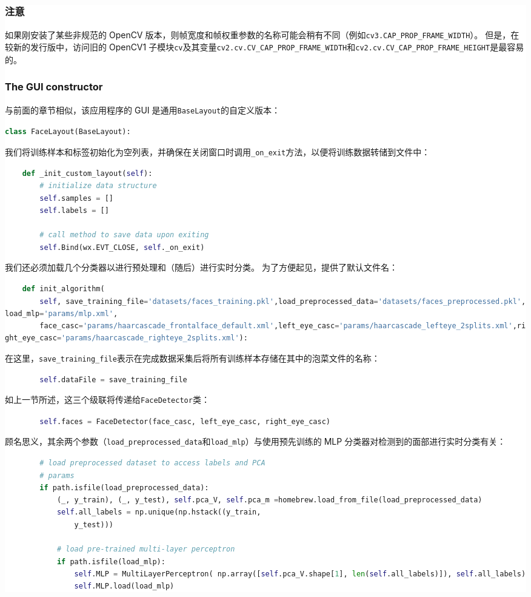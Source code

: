 ### 注意

如果刚安装了某些非规范的 OpenCV 版本，则帧宽度和帧权重参数的名称可能会稍有不同（例如`cv3.CAP_PROP_FRAME_WIDTH`）。 但是，在较新的发行版中，访问旧的 OpenCV1 子模块`cv`及其变量`cv2.cv.CV_CAP_PROP_FRAME_WIDTH`和`cv2.cv.CV_CAP_PROP_FRAME_HEIGHT`是最容易的。

### The GUI constructor

与前面的章节相似，该应用程序的 GUI 是通用`BaseLayout`的自定义版本：

```py
class FaceLayout(BaseLayout):
```

我们将训练样本和标签初始化为空列表，并确保在关闭窗口时调用`_on_exit`方法，以便将训练数据转储到文件中：

```py
    def _init_custom_layout(self):
        # initialize data structure
        self.samples = []
        self.labels = []

        # call method to save data upon exiting
        self.Bind(wx.EVT_CLOSE, self._on_exit)
```

我们还必须加载几个分类器以进行预处理和（随后）进行实时分类。 为了方便起见，提供了默认文件名：

```py
    def init_algorithm(
        self, save_training_file='datasets/faces_training.pkl',load_preprocessed_data='datasets/faces_preprocessed.pkl',load_mlp='params/mlp.xml',
        face_casc='params/haarcascade_frontalface_default.xml',left_eye_casc='params/haarcascade_lefteye_2splits.xml',right_eye_casc='params/haarcascade_righteye_2splits.xml'):
```

在这里，`save_training_file`表示在完成数据采集后将所有训练样本存储在其中的泡菜文件的名称：

```py
        self.dataFile = save_training_file
```

如上一节所述，这三个级联将传递给`FaceDetector`类：

```py
        self.faces = FaceDetector(face_casc, left_eye_casc, right_eye_casc)
```

顾名思义，其余两个参数（`load_preprocessed_data`和`load_mlp`）与使用预先训练的 MLP 分类器对检测到的面部进行实时分类有关：

```py
        # load preprocessed dataset to access labels and PCA 
        # params
        if path.isfile(load_preprocessed_data):
            (_, y_train), (_, y_test), self.pca_V, self.pca_m =homebrew.load_from_file(load_preprocessed_data)
            self.all_labels = np.unique(np.hstack((y_train, 
                y_test)))

            # load pre-trained multi-layer perceptron
            if path.isfile(load_mlp):
                self.MLP = MultiLayerPerceptron( np.array([self.pca_V.shape[1], len(self.all_labels)]), self.all_labels)
                self.MLP.load(load_mlp)
```
